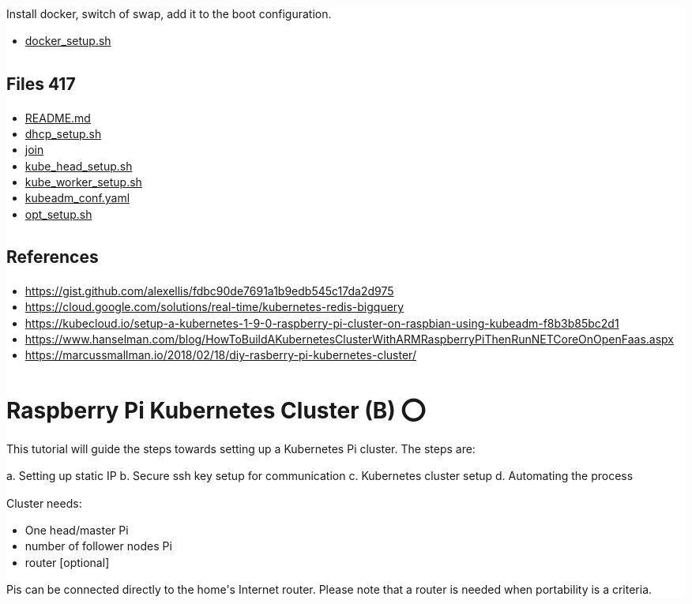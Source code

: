 Install docker, switch of swap, add it to the boot configuration.

* [docker_setup.sh](https://github.com/cloudmesh-community/book/blob/master/chapters/pi/kubernetes/417/bin/install_docker.sh)


## Files 417


* [README.md](https://github.com/cloudmesh-community/book/blob/master/chapters/pi/kubernetes/417/bin/README.md)
* [dhcp_setup.sh](https://github.com/cloudmesh-community/book/blob/master/chapters/pi/kubernetes/417/bin/dhcp_setup.sh)
* [join](417/bin/join)
* [kube_head_setup.sh](https://github.com/cloudmesh-community/book/blob/master/chapters/pi/kubernetes/417/bin/kube_head_setup.sh)
* [kube_worker_setup.sh](https://github.com/cloudmesh-community/book/blob/master/chapters/pi/kubernetes/417/bin/kube_worker_setup.sh)
* [kubeadm_conf.yaml](https://github.com/cloudmesh-community/book/blob/master/chapters/pi/kubernetes/417/bin/kubeadm_conf.yaml)
* [opt_setup.sh](https://github.com/cloudmesh-community/book/blob/master/chapters/pi/kubernetes/417/bin/opt_setup.sh)


## References

* <https://gist.github.com/alexellis/fdbc90de7691a1b9edb545c17da2d975>
* <https://cloud.google.com/solutions/real-time/kubernetes-redis-bigquery>
* <https://kubecloud.io/setup-a-kubernetes-1-9-0-raspberry-pi-cluster-on-raspbian-using-kubeadm-f8b3b85bc2d1>
* <https://www.hanselman.com/blog/HowToBuildAKubernetesClusterWithARMRaspberryPiThenRunNETCoreOnOpenFaas.aspx>
* <https://marcussmallman.io/2018/02/18/diy-rasberry-pi-kubernetes-cluster/>


# Raspberry Pi Kubernetes Cluster (B) :o:

This tutorial will guide the steps towards setting up a Kubernetes Pi cluster.
The steps are:

a. Setting up static IP
b. Secure ssh key setup for communication
c. Kubernetes cluster setup
d. Automating the process

Cluster needs:

*  One head/master Pi
*  number of follower nodes Pi
*  router [optional]

Pis can be connected directly to the home's Internet router.
Please note that a router is needed when portability is a criteria. 
